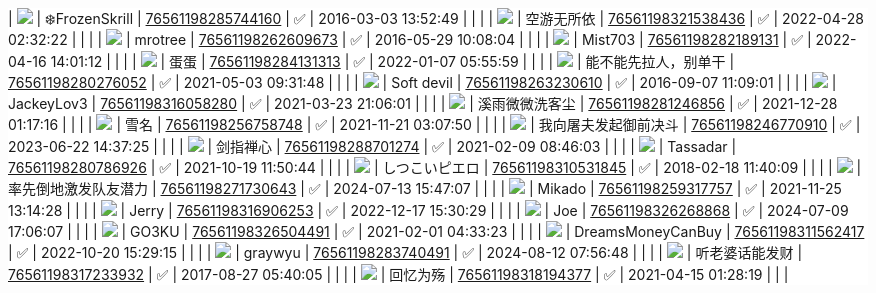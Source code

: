 | ![](https://avatars.steamstatic.com/9d3862fff296640a73e7d653d035983603054146.jpg) | ❄️FrozenSkrill           | [76561198285744160](https://steamcommunity.com/profiles/76561198285744160/) | ✅           | 2016-03-03 13:52:49 |          |                     |
| ![](https://avatars.steamstatic.com/bfe4ba76c028fbe78e28df576b4a3492fc75c13b.jpg) | 空游无所依                    | [76561198321538436](https://steamcommunity.com/profiles/76561198321538436/) | ✅           | 2022-04-28 02:32:22 |          |                     |
| ![](https://avatars.steamstatic.com/9527f1c1aa2eef644a80b418f269ae8dfc085ab1.jpg) | mrotree                  | [76561198262609673](https://steamcommunity.com/profiles/76561198262609673/) | ✅           | 2016-05-29 10:08:04 |          |                     |
| ![](https://avatars.steamstatic.com/3347685d5b0ffdf9fb2eacdabdcfe12d672d3294.jpg) | Mist703                  | [76561198282189131](https://steamcommunity.com/profiles/76561198282189131/) | ✅           | 2022-04-16 14:01:12 |          |                     |
| ![](https://avatars.steamstatic.com/f112156e62c746c2940c930d2963f701069dcd42.jpg) | 蛋蛋                       | [76561198284131313](https://steamcommunity.com/profiles/76561198284131313/) | ✅           | 2022-01-07 05:55:59 |          |                     |
| ![](https://avatars.steamstatic.com/04c85139b67595a550b10ec6601a01f4c4ed76a2.jpg) | 能不能先拉人，别单干               | [76561198280276052](https://steamcommunity.com/profiles/76561198280276052/) | ✅           | 2021-05-03 09:31:48 |          |                     |
| ![](https://avatars.steamstatic.com/63e1130c8554b30f378e183ce86e2951672745b6.jpg) | Soft devil               | [76561198263230610](https://steamcommunity.com/profiles/76561198263230610/) | ✅           | 2016-09-07 11:09:01 |          |                     |
| ![](https://avatars.steamstatic.com/84f68b94ebbb8d6743fabcb4e26ba655ee95fe22.jpg) | JackeyLov3               | [76561198316058280](https://steamcommunity.com/profiles/76561198316058280/) | ✅           | 2021-03-23 21:06:01 |          |                     |
| ![](https://avatars.steamstatic.com/1de8c7b374c7d9944bb90a2f3159059f94a38b74.jpg) | 溪雨微微洗客尘                  | [76561198281246856](https://steamcommunity.com/profiles/76561198281246856/) | ✅           | 2021-12-28 01:17:16 |          |                     |
| ![](https://avatars.steamstatic.com/1d0ad0ecd830fa0c99173424a34bac039734d9f9.jpg) | 雪名                       | [76561198256758748](https://steamcommunity.com/profiles/76561198256758748/) | ✅           | 2021-11-21 03:07:50 |          |                     |
| ![](https://avatars.steamstatic.com/05855bce999c4f3b2a1db6374641777d43c87c96.jpg) | 我向屠夫发起御前决斗               | [76561198246770910](https://steamcommunity.com/profiles/76561198246770910/) | ✅           | 2023-06-22 14:37:25 |          |                     |
| ![](https://avatars.steamstatic.com/aa4c6bfacf086b7c35b5d857e343a5ba6847d437.jpg) | 剑指禅心                     | [76561198288701274](https://steamcommunity.com/profiles/76561198288701274/) | ✅           | 2021-02-09 08:46:03 |          |                     |
| ![](https://avatars.steamstatic.com/da41573bd2cd5693a5e82f51c3632e2bf03ac8f0.jpg) | Tassadar                 | [76561198280786926](https://steamcommunity.com/profiles/76561198280786926/) | ✅           | 2021-10-19 11:50:44 |          |                     |
| ![](https://avatars.steamstatic.com/900589581c48b938615a9294502566ccc86fa9b0.jpg) | しつこいピエロ                  | [76561198310531845](https://steamcommunity.com/profiles/76561198310531845/) | ✅           | 2018-02-18 11:40:09 |          |                     |
| ![](https://avatars.steamstatic.com/165d0960fcce1eddfc38a652b27a32f3828b4b24.jpg) | 率先倒地激发队友潜力               | [76561198271730643](https://steamcommunity.com/profiles/76561198271730643/) | ✅           | 2024-07-13 15:47:07 |          |                     |
| ![](https://avatars.steamstatic.com/e9e563980b63f141dbbf426949e2d58263ae4997.jpg) | Mikado                   | [76561198259317757](https://steamcommunity.com/profiles/76561198259317757/) | ✅           | 2021-11-25 13:14:28 |          |                     |
| ![](https://avatars.steamstatic.com/9f446a46b0dcbc9cd666e0bd691634c6be8ca630.jpg) | Jerry                    | [76561198316906253](https://steamcommunity.com/profiles/76561198316906253/) | ✅           | 2022-12-17 15:30:29 |          |                     |
| ![](https://avatars.steamstatic.com/44d57e3148e13be0e08da686f086a828b0f067b5.jpg) | Joe                      | [76561198326268868](https://steamcommunity.com/profiles/76561198326268868/) | ✅           | 2024-07-09 17:06:07 |          |                     |
| ![](https://avatars.steamstatic.com/e524656d489bb605173e50cd63ed0c82ccd2a3ad.jpg) | GO3KU                    | [76561198326504491](https://steamcommunity.com/profiles/76561198326504491/) | ✅           | 2021-02-01 04:33:23 |          |                     |
| ![](https://avatars.steamstatic.com/dda31e326a09252e3379206589d0f53b59fbbb86.jpg) | DreamsMoneyCanBuy        | [76561198311562417](https://steamcommunity.com/profiles/76561198311562417/) | ✅           | 2022-10-20 15:29:15 |          |                     |
| ![](https://avatars.steamstatic.com/3d333bac75c9eb2047c897aee8d786e4d456a3c1.jpg) | graywyu                  | [76561198283740491](https://steamcommunity.com/profiles/76561198283740491/) | ✅           | 2024-08-12 07:56:48 |          |                     |
| ![](https://avatars.steamstatic.com/b6acab23dc31185de24058b9c05fa4cc720cd760.jpg) | 听老婆话能发财                  | [76561198317233932](https://steamcommunity.com/profiles/76561198317233932/) | ✅           | 2017-08-27 05:40:05 |          |                     |
| ![](https://avatars.steamstatic.com/ab0d88817b31f372a4b1d96976744a83c9dec035.jpg) | 回忆为殇                     | [76561198318194377](https://steamcommunity.com/profiles/76561198318194377/) | ✅           | 2021-04-15 01:28:19 |          |                     |